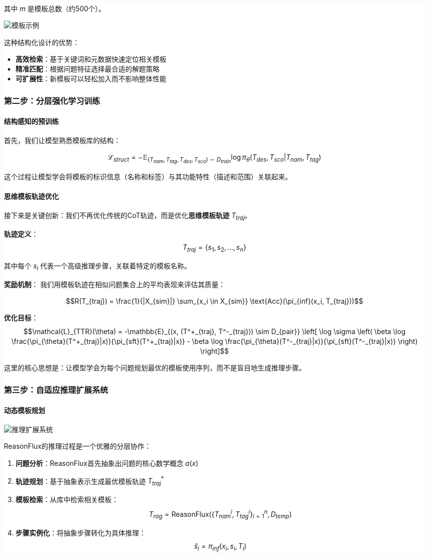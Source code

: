 其中 $m$ 是模板总数（约500个）。

![模板示例](https://cdn.jsdelivr.net/gh/1-pluto1/blog_imgs/20250511125307375.png)

这种结构化设计的优势：
- **高效检索**：基于关键词和元数据快速定位相关模板
- **精准匹配**：根据问题特征选择最合适的解题策略
- **可扩展性**：新模板可以轻松加入而不影响整体性能

### 第二步：分层强化学习训练

#### 结构感知的预训练

首先，我们让模型熟悉模板库的结构：

$$\mathcal{L}_{struct} = -\mathbb{E}_{(T_{nam}, T_{tag}, T_{des}, T_{sco}) \sim D_{train}} \log \pi_\theta(T_{des}, T_{sco} | T_{nam}, T_{tag})$$

这个过程让模型学会将模板的标识信息（名称和标签）与其功能特性（描述和范围）关联起来。

#### 思维模板轨迹优化

接下来是关键创新：我们不再优化传统的CoT轨迹，而是优化**思维模板轨迹** $T_{traj}$。

**轨迹定义**：
$$T_{traj} = \{s_1, s_2, ..., s_n\}$$

其中每个 $s_i$ 代表一个高级推理步骤，关联着特定的模板名称。

**奖励机制**：
我们用模板轨迹在相似问题集合上的平均表现来评估其质量：

$$R(T_{traj}) = \frac{1}{|X_{sim}|} \sum_{x_i \in X_{sim}} \text{Acc}(\pi_{inf}(x_i, T_{traj}))$$

**优化目标**：
$$\mathcal{L}_{TTR}(\theta) = -\mathbb{E}_{(x, (T^+_{traj}, T^-_{traj})) \sim D_{pair}} \left[ \log \sigma \left( \beta \log \frac{\pi_{\theta}(T^+_{traj}|x)}{\pi_{sft}(T^+_{traj}|x)} - \beta \log \frac{\pi_{\theta}(T^-_{traj}|x)}{\pi_{sft}(T^-_{traj}|x)} \right) \right]$$

这里的核心思想是：让模型学会为每个问题规划最优的模板使用序列，而不是盲目地生成推理步骤。

### 第三步：自适应推理扩展系统

#### 动态模板规划

![推理扩展系统](https://cdn.jsdelivr.net/gh/1-pluto1/blog_imgs/20250511125519571.png)

ReasonFlux的推理过程是一个优雅的分层协作：

1. **问题分析**：ReasonFlux首先抽象出问题的核心数学概念 $a(x)$
2. **轨迹规划**：基于抽象表示生成最优模板轨迹 $T^*_{traj}$
3. **模板检索**：从库中检索相关模板：
   $$T_{rag} = \text{ReasonFlux}(\{T^i_{nam}, T^i_{tag}\}^n_{i=1}, D_{temp})$$

4. **步骤实例化**：将抽象步骤转化为具体推理：
   $$\hat{s}_i = \pi_{inf}(x_i, s_i, T_i)$$
